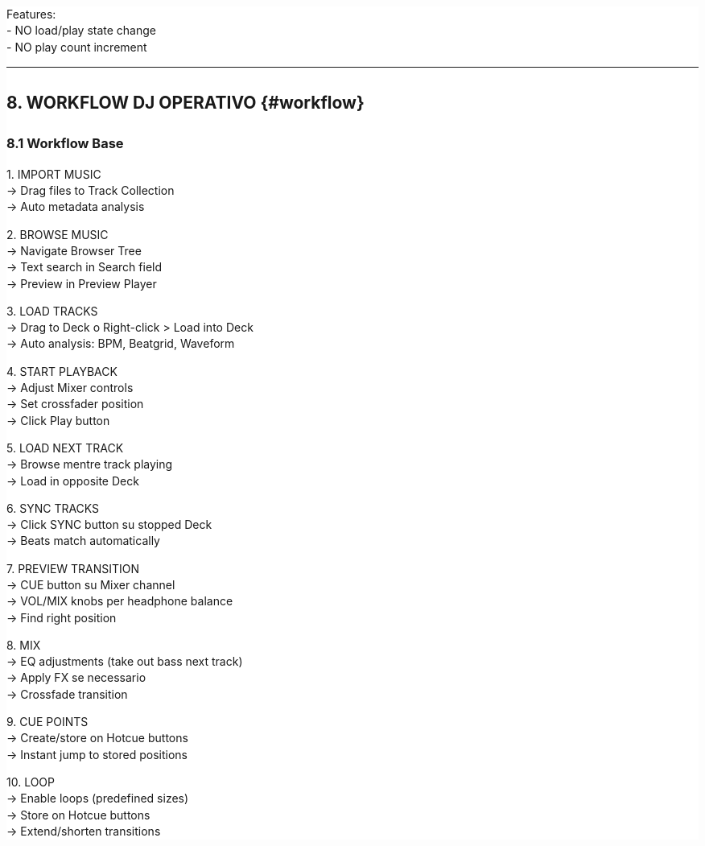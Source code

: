 Features:  
\- NO load/play state change  
\- NO play count increment

---

## **8\. WORKFLOW DJ OPERATIVO {\#workflow}**

### **8.1 Workflow Base**

1\. IMPORT MUSIC  
   → Drag files to Track Collection  
   → Auto metadata analysis

2\. BROWSE MUSIC  
   → Navigate Browser Tree  
   → Text search in Search field  
   → Preview in Preview Player

3\. LOAD TRACKS  
   → Drag to Deck o Right-click \> Load into Deck  
   → Auto analysis: BPM, Beatgrid, Waveform

4\. START PLAYBACK  
   → Adjust Mixer controls  
   → Set crossfader position  
   → Click Play button

5\. LOAD NEXT TRACK  
   → Browse mentre track playing  
   → Load in opposite Deck

6\. SYNC TRACKS  
   → Click SYNC button su stopped Deck  
   → Beats match automatically

7\. PREVIEW TRANSITION  
   → CUE button su Mixer channel  
   → VOL/MIX knobs per headphone balance  
   → Find right position

8\. MIX  
   → EQ adjustments (take out bass next track)  
   → Apply FX se necessario  
   → Crossfade transition

9\. CUE POINTS  
   → Create/store on Hotcue buttons  
   → Instant jump to stored positions

10\. LOOP  
    → Enable loops (predefined sizes)  
    → Store on Hotcue buttons  
    → Extend/shorten transitions
